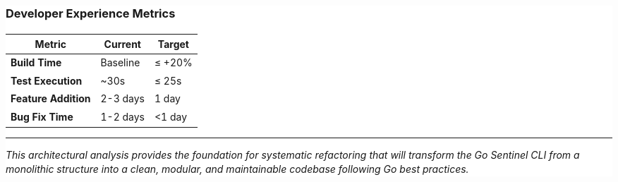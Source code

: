 ### Developer Experience Metrics
| Metric | Current | Target |
|--------|---------|---------|
| **Build Time** | Baseline | ≤ +20% |
| **Test Execution** | ~30s | ≤ 25s |
| **Feature Addition** | 2-3 days | 1 day |
| **Bug Fix Time** | 1-2 days | <1 day |

---

*This architectural analysis provides the foundation for systematic refactoring that will transform the Go Sentinel CLI from a monolithic structure into a clean, modular, and maintainable codebase following Go best practices.* 